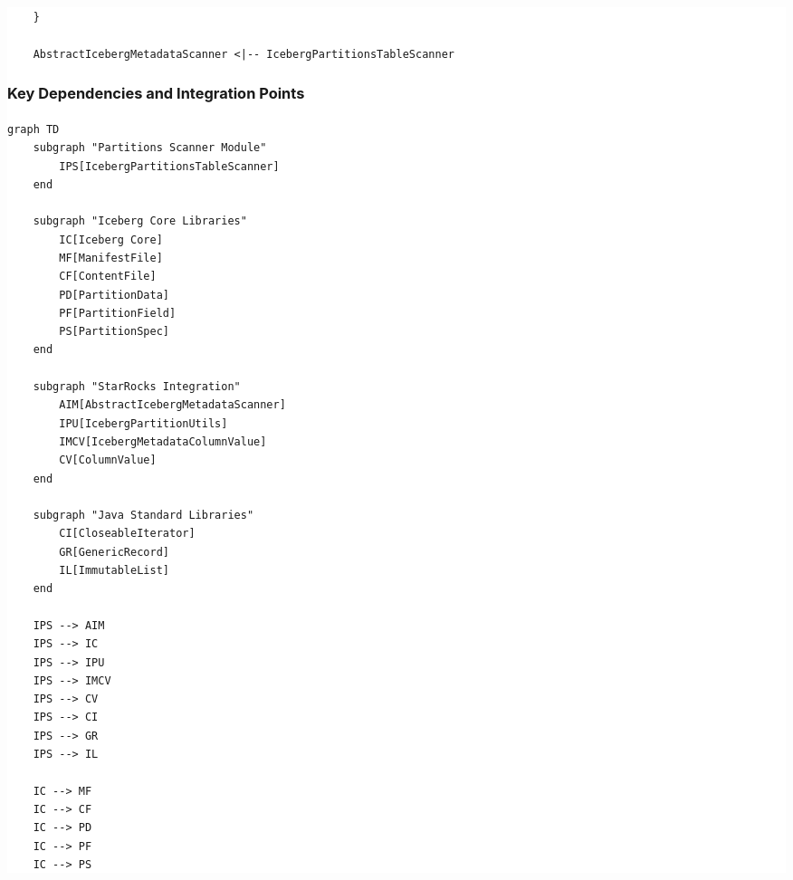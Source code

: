 ```mermaid
    }
    
    AbstractIcebergMetadataScanner <|-- IcebergPartitionsTableScanner
```

### Key Dependencies and Integration Points

```mermaid
graph TD
    subgraph "Partitions Scanner Module"
        IPS[IcebergPartitionsTableScanner]
    end
    
    subgraph "Iceberg Core Libraries"
        IC[Iceberg Core]
        MF[ManifestFile]
        CF[ContentFile]
        PD[PartitionData]
        PF[PartitionField]
        PS[PartitionSpec]
    end
    
    subgraph "StarRocks Integration"
        AIM[AbstractIcebergMetadataScanner]
        IPU[IcebergPartitionUtils]
        IMCV[IcebergMetadataColumnValue]
        CV[ColumnValue]
    end
    
    subgraph "Java Standard Libraries"
        CI[CloseableIterator]
        GR[GenericRecord]
        IL[ImmutableList]
    end
    
    IPS --> AIM
    IPS --> IC
    IPS --> IPU
    IPS --> IMCV
    IPS --> CV
    IPS --> CI
    IPS --> GR
    IPS --> IL
    
    IC --> MF
    IC --> CF
    IC --> PD
    IC --> PF
    IC --> PS
```
